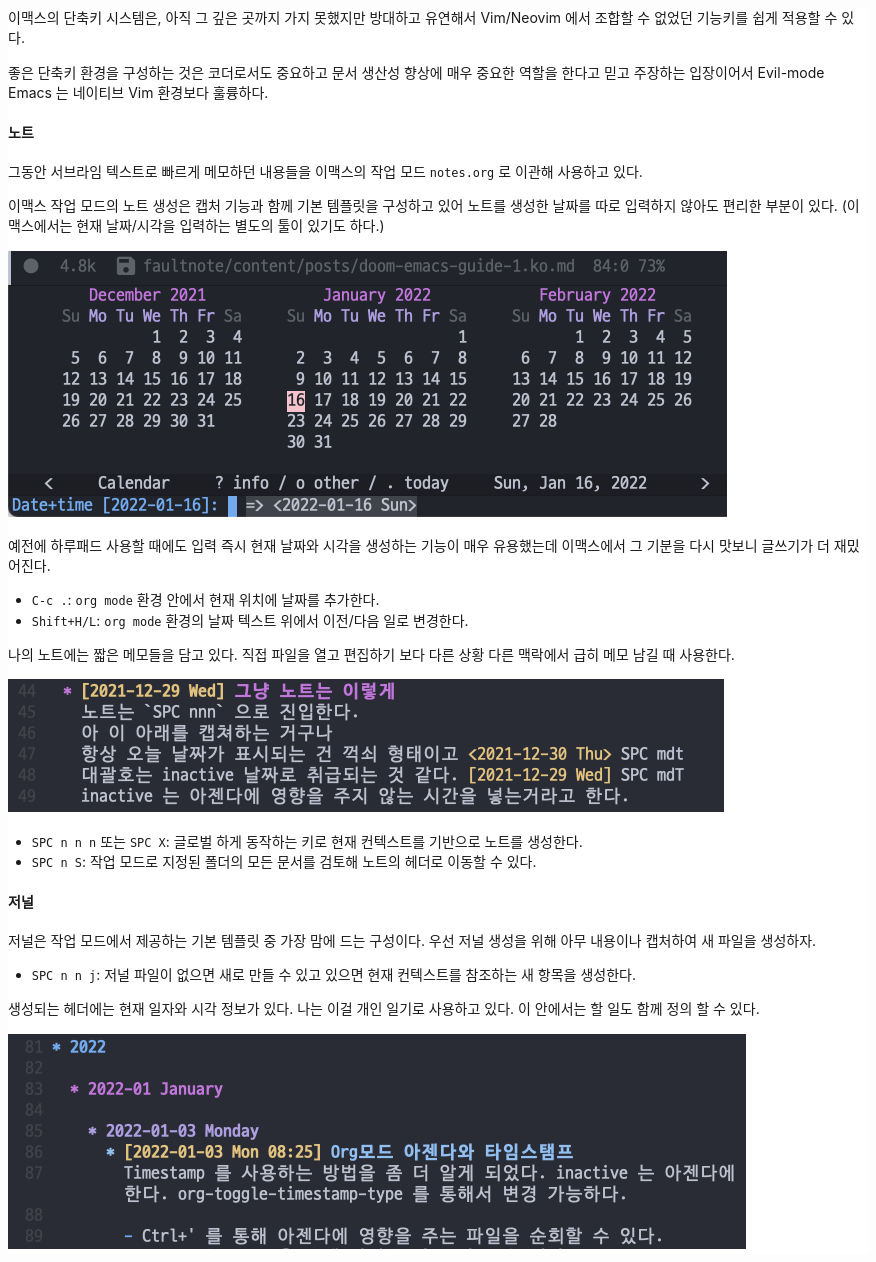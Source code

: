 이맥스의 단축키 시스템은, 아직 그 깊은 곳까지 가지 못했지만 방대하고 유연해서 Vim/Neovim 에서 조합할 수 없었던 기능키를 쉽게 적용할 수 있다. 

좋은 단축키 환경을 구성하는 것은 코더로서도 중요하고 문서 생산성 향상에 매우 중요한 역할을 한다고 믿고 주장하는 입장이어서 Evil-mode Emacs 는 네이티브 Vim 환경보다 훌륭하다.

#### 노트

그동안 서브라임 텍스트로 빠르게 메모하던 내용들을 이맥스의 작업 모드 `notes.org` 로 이관해 사용하고 있다.

이맥스 작업 모드의 노트 생성은 캡처 기능과 함께 기본 템플릿을 구성하고 있어 노트를 생성한 날짜를 따로 입력하지 않아도 편리한 부분이 있다. (이맥스에서는 현재 날짜/시각을 입력하는 별도의 툴이 있기도 하다.)

![org mode calendar](/posts/images/org_mode-calendar-timestamp-1.png "타임스템프는 두 종류가 있다.")

예전에 하루패드 사용할 때에도 입력 즉시 현재 날짜와 시각을 생성하는 기능이 매우 유용했는데 이맥스에서 그 기분을 다시 맛보니 글쓰기가 더 재밌어진다.

- `C-c .`: `org mode` 환경 안에서 현재 위치에 날짜를 추가한다.
- `Shift+H/L`: `org mode` 환경의 날짜 텍스트 위에서 이전/다음 일로 변경한다.

나의 노트에는 짧은 메모들을 담고 있다. 직접 파일을 열고 편집하기 보다 다른 상황 다른 맥락에서 급히 메모 남길 때 사용한다.

![org mode my first notes](/posts/images/org_mode-first-note.png "부정확한 정보가 있을 수 있다.")

- `SPC n n n` 또는 `SPC X`: 글로벌 하게 동작하는 키로 현재 컨텍스트를 기반으로 노트를 생성한다.
- `SPC n S`: 작업 모드로 지정된 폴더의 모든 문서를 검토해 노트의 헤더로 이동할 수 있다.

#### 저널

저널은 작업 모드에서 제공하는 기본 템플릿 중 가장 맘에 드는 구성이다. 우선 저널 생성을 위해 아무 내용이나 캡처하여 새 파일을 생성하자.

- `SPC n n j`: 저널 파일이 없으면 새로 만들 수 있고 있으면 현재 컨텍스트를 참조하는 새 항목을 생성한다.

생성되는 헤더에는 현재 일자와 시각 정보가 있다. 나는 이걸 개인 일기로 사용하고 있다. 이 안에서는 할 일도 함께 정의 할 수 있다.

![org mode first journal](/posts/images/org_mode-first-journal.png "가끔은 남 얘기도 쓴다.")
